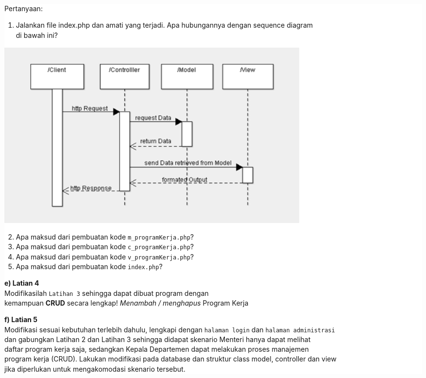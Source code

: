 Pertanyaan:

1. Jalankan file index.php dan amati yang terjadi. Apa hubungannya dengan sequence diagram  
   di bawah ini?

![App Screenshot](img/image.png)

2. Apa maksud dari pembuatan kode `m_programKerja.php`?
3. Apa maksud dari pembuatan kode `c_programKerja.php`?
4. Apa maksud dari pembuatan kode `v_programKerja.php`?
5. Apa maksud dari pembuatan kode `index.php`?

**e) Latian 4**  
Modifikasilah `Latihan 3` sehingga dapat dibuat program dengan  
kemampuan **CRUD** secara lengkap! _Menambah / menghapus_ Program Kerja

**f) Latian 5**  
Modifikasi sesuai kebutuhan terlebih dahulu, lengkapi dengan `halaman login` dan `halaman administrasi`  
dan gabungkan Latihan 2 dan Latihan 3 sehingga didapat skenario Menteri hanya dapat melihat  
daftar program kerja saja, sedangkan Kepala Departemen dapat melakukan proses manajemen  
program kerja (CRUD). Lakukan modifikasi pada database dan struktur class model, controller dan view  
jika diperlukan untuk mengakomodasi skenario tersebut.
